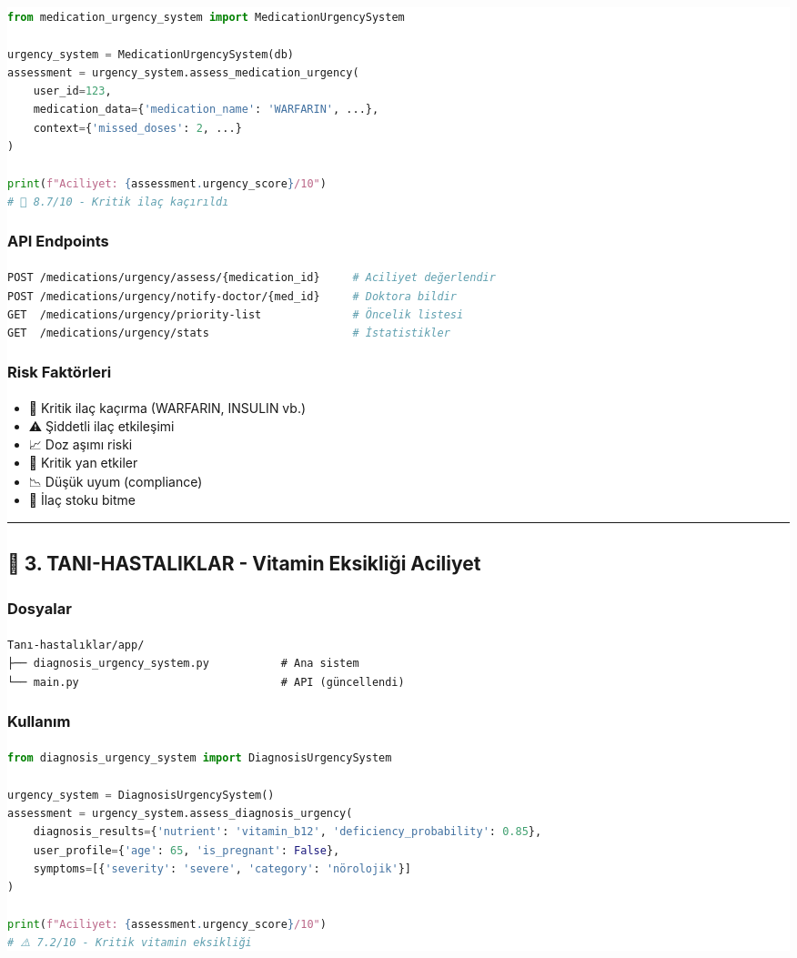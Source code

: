 ```python
from medication_urgency_system import MedicationUrgencySystem

urgency_system = MedicationUrgencySystem(db)
assessment = urgency_system.assess_medication_urgency(
    user_id=123,
    medication_data={'medication_name': 'WARFARIN', ...},
    context={'missed_doses': 2, ...}
)

print(f"Aciliyet: {assessment.urgency_score}/10")
# 🚨 8.7/10 - Kritik ilaç kaçırıldı
```

### API Endpoints

```bash
POST /medications/urgency/assess/{medication_id}     # Aciliyet değerlendir
POST /medications/urgency/notify-doctor/{med_id}     # Doktora bildir
GET  /medications/urgency/priority-list              # Öncelik listesi
GET  /medications/urgency/stats                      # İstatistikler
```

### Risk Faktörleri
- 💊 Kritik ilaç kaçırma (WARFARIN, INSULIN vb.)
- ⚠️ Şiddetli ilaç etkileşimi
- 📈 Doz aşımı riski
- 🔴 Kritik yan etkiler
- 📉 Düşük uyum (compliance)
- 💊 İlaç stoku bitme

---

## 🧪 3. TANI-HASTALIKLAR - Vitamin Eksikliği Aciliyet

### Dosyalar
```
Tanı-hastalıklar/app/
├── diagnosis_urgency_system.py           # Ana sistem
└── main.py                               # API (güncellendi)
```

### Kullanım

```python
from diagnosis_urgency_system import DiagnosisUrgencySystem

urgency_system = DiagnosisUrgencySystem()
assessment = urgency_system.assess_diagnosis_urgency(
    diagnosis_results={'nutrient': 'vitamin_b12', 'deficiency_probability': 0.85},
    user_profile={'age': 65, 'is_pregnant': False},
    symptoms=[{'severity': 'severe', 'category': 'nörolojik'}]
)

print(f"Aciliyet: {assessment.urgency_score}/10")
# ⚠️ 7.2/10 - Kritik vitamin eksikliği
```

